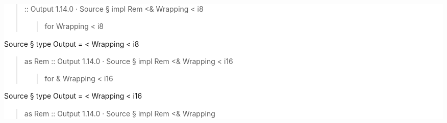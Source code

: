 >::
Output
1.14.0
·
Source
§
impl
Rem
<&
Wrapping
<
i8
>> for
Wrapping
<
i8
>
Source
§
type
Output
= <
Wrapping
<
i8
> as
Rem
>::
Output
1.14.0
·
Source
§
impl
Rem
<&
Wrapping
<
i16
>> for &
Wrapping
<
i16
>
Source
§
type
Output
= <
Wrapping
<
i16
> as
Rem
>::
Output
1.14.0
·
Source
§
impl
Rem
<&
Wrapping